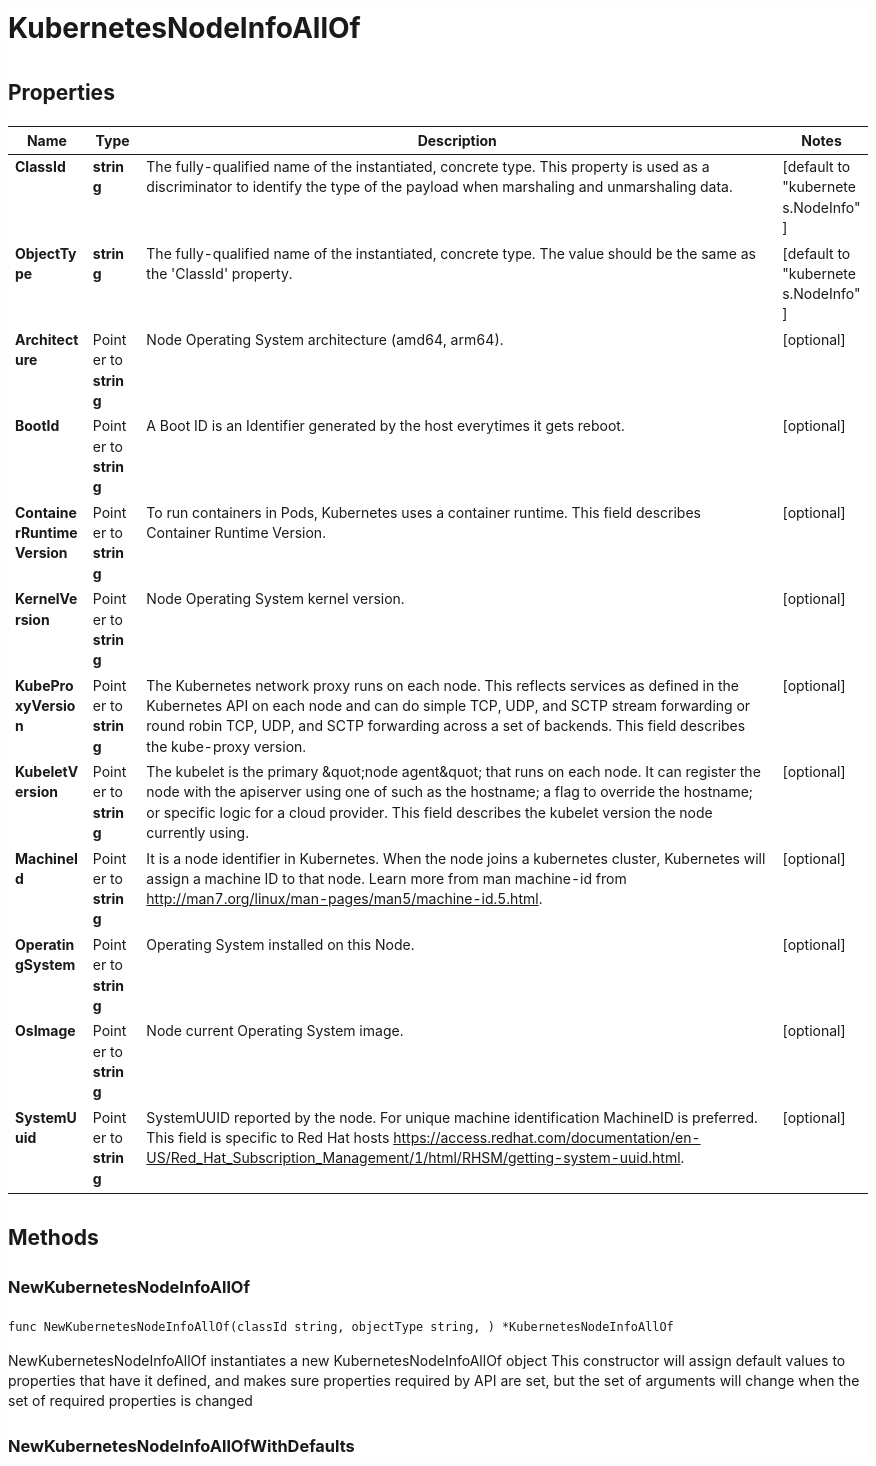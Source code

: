 # KubernetesNodeInfoAllOf

## Properties

Name | Type | Description | Notes
------------ | ------------- | ------------- | -------------
**ClassId** | **string** | The fully-qualified name of the instantiated, concrete type. This property is used as a discriminator to identify the type of the payload when marshaling and unmarshaling data. | [default to "kubernetes.NodeInfo"]
**ObjectType** | **string** | The fully-qualified name of the instantiated, concrete type. The value should be the same as the &#39;ClassId&#39; property. | [default to "kubernetes.NodeInfo"]
**Architecture** | Pointer to **string** | Node Operating System architecture (amd64, arm64). | [optional] 
**BootId** | Pointer to **string** | A Boot ID is an Identifier generated by the host everytimes it gets reboot. | [optional] 
**ContainerRuntimeVersion** | Pointer to **string** | To run containers in Pods, Kubernetes uses a container runtime. This field describes Container Runtime Version. | [optional] 
**KernelVersion** | Pointer to **string** | Node Operating System kernel version. | [optional] 
**KubeProxyVersion** | Pointer to **string** | The Kubernetes network proxy runs on each node. This reflects services as defined in the Kubernetes API on each node and can do simple TCP, UDP, and SCTP stream forwarding or round robin TCP, UDP, and SCTP forwarding across a set of backends. This field describes the kube-proxy version. | [optional] 
**KubeletVersion** | Pointer to **string** | The kubelet is the primary \&quot;node agent\&quot; that runs on each node. It can register the node with the apiserver using one of such as the hostname; a flag to override the hostname; or specific logic for a cloud provider. This field describes the kubelet version the node currently using. | [optional] 
**MachineId** | Pointer to **string** | It is a node identifier in Kubernetes. When the node joins a kubernetes cluster, Kubernetes will assign a machine ID to that node. Learn more from man machine-id from http://man7.org/linux/man-pages/man5/machine-id.5.html. | [optional] 
**OperatingSystem** | Pointer to **string** | Operating System installed on this Node. | [optional] 
**OsImage** | Pointer to **string** | Node current Operating System image. | [optional] 
**SystemUuid** | Pointer to **string** | SystemUUID reported by the node. For unique machine identification MachineID is preferred. This field is specific to Red Hat hosts https://access.redhat.com/documentation/en-US/Red_Hat_Subscription_Management/1/html/RHSM/getting-system-uuid.html. | [optional] 

## Methods

### NewKubernetesNodeInfoAllOf

`func NewKubernetesNodeInfoAllOf(classId string, objectType string, ) *KubernetesNodeInfoAllOf`

NewKubernetesNodeInfoAllOf instantiates a new KubernetesNodeInfoAllOf object
This constructor will assign default values to properties that have it defined,
and makes sure properties required by API are set, but the set of arguments
will change when the set of required properties is changed

### NewKubernetesNodeInfoAllOfWithDefaults
